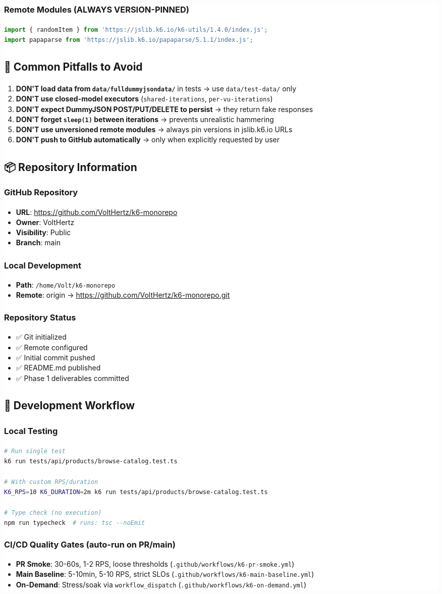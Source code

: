### Remote Modules (ALWAYS VERSION-PINNED)
```typescript
import { randomItem } from 'https://jslib.k6.io/k6-utils/1.4.0/index.js';
import papaparse from 'https://jslib.k6.io/papaparse/5.1.1/index.js';
```

## 🚫 Common Pitfalls to Avoid

1. **DON'T load data from `data/fulldummyjsondata/`** in tests → use `data/test-data/` only
2. **DON'T use closed-model executors** (`shared-iterations`, `per-vu-iterations`)
3. **DON'T expect DummyJSON POST/PUT/DELETE to persist** → they return fake responses
4. **DON'T forget `sleep(1)` between iterations** → prevents unrealistic hammering
5. **DON'T use unversioned remote modules** → always pin versions in jslib.k6.io URLs
6. **DON'T push to GitHub automatically** → only when explicitly requested by user

## 📦 Repository Information

### GitHub Repository
- **URL**: https://github.com/VoltHertz/k6-monorepo
- **Owner**: VoltHertz
- **Visibility**: Public
- **Branch**: main

### Local Development
- **Path**: `/home/Volt/k6-monorepo`
- **Remote**: origin → https://github.com/VoltHertz/k6-monorepo.git

### Repository Status
- ✅ Git initialized
- ✅ Remote configured
- ✅ Initial commit pushed
- ✅ README.md published
- ✅ Phase 1 deliverables committed

## 🔧 Development Workflow

### Local Testing
```bash
# Run single test
k6 run tests/api/products/browse-catalog.test.ts

# With custom RPS/duration
K6_RPS=10 K6_DURATION=2m k6 run tests/api/products/browse-catalog.test.ts

# Type check (no execution)
npm run typecheck  # runs: tsc --noEmit
```

### CI/CD Quality Gates (auto-run on PR/main)
- **PR Smoke**: 30-60s, 1-2 RPS, loose thresholds (`.github/workflows/k6-pr-smoke.yml`)
- **Main Baseline**: 5-10min, 5-10 RPS, strict SLOs (`.github/workflows/k6-main-baseline.yml`)
- **On-Demand**: Stress/soak via `workflow_dispatch` (`.github/workflows/k6-on-demand.yml`)
